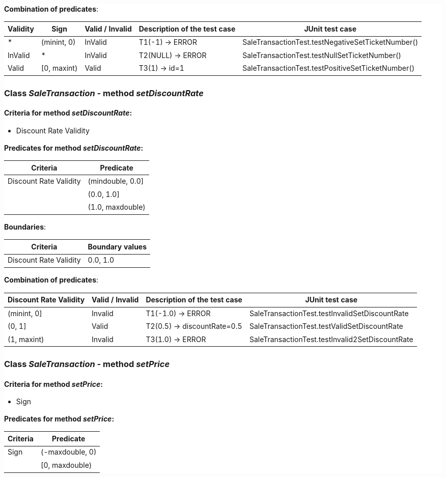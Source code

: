 **Combination of predicates**:


| Validity | Sign        | Valid / Invalid | Description of the test case | JUnit test case                                   |
| -------- | ----------- | --------------- | ---------------------------- | ------------------------------------------------- |
| *        | (minint, 0) | InValid         | T1(-1) -> ERROR              | SaleTransactionTest.testNegativeSetTicketNumber() |
| InValid  | *           | InValid         | T2(NULL) -> ERROR            | SaleTransactionTest.testNullSetTicketNumber()     |
| Valid    | [0, maxint) | Valid           | T3(1) -> id=1                | SaleTransactionTest.testPositiveSetTicketNumber() |

 ### **Class *SaleTransaction* - method *setDiscountRate***

**Criteria for method *setDiscountRate*:**

 - Discount Rate Validity

**Predicates for method *setDiscountRate*:**

| Criteria               | Predicate        |
| ---------------------- | ---------------- |
| Discount Rate Validity | (mindouble, 0.0] |
|                        | (0.0, 1.0]       |
|                        | (1.0, maxdouble) |

**Boundaries**:

| Criteria               | Boundary values |
| ---------------------- | --------------- |
| Discount Rate Validity | 0.0, 1.0        |



**Combination of predicates**:


| Discount Rate Validity | Valid / Invalid | Description of the test case | JUnit test case |
|-------|-------|-------|-------|
|(minint, 0]|Invalid|T1(-1.0) -> ERROR|SaleTransactionTest.testInvalidSetDiscountRate|
|(0, 1]|Valid|T2(0.5) -> discountRate=0.5|SaleTransactionTest.testValidSetDiscountRate|
|(1, maxint)|Invalid|T3(1.0) -> ERROR|SaleTransactionTest.testInvalid2SetDiscountRate|

 ### **Class *SaleTransaction* - method *setPrice***

**Criteria for method *setPrice*:**

 - Sign

**Predicates for method *setPrice*:**

| Criteria | Predicate       |
| -------- | --------------- |
| Sign     | (-maxdouble, 0) |
|          | [0, maxdouble)  |
